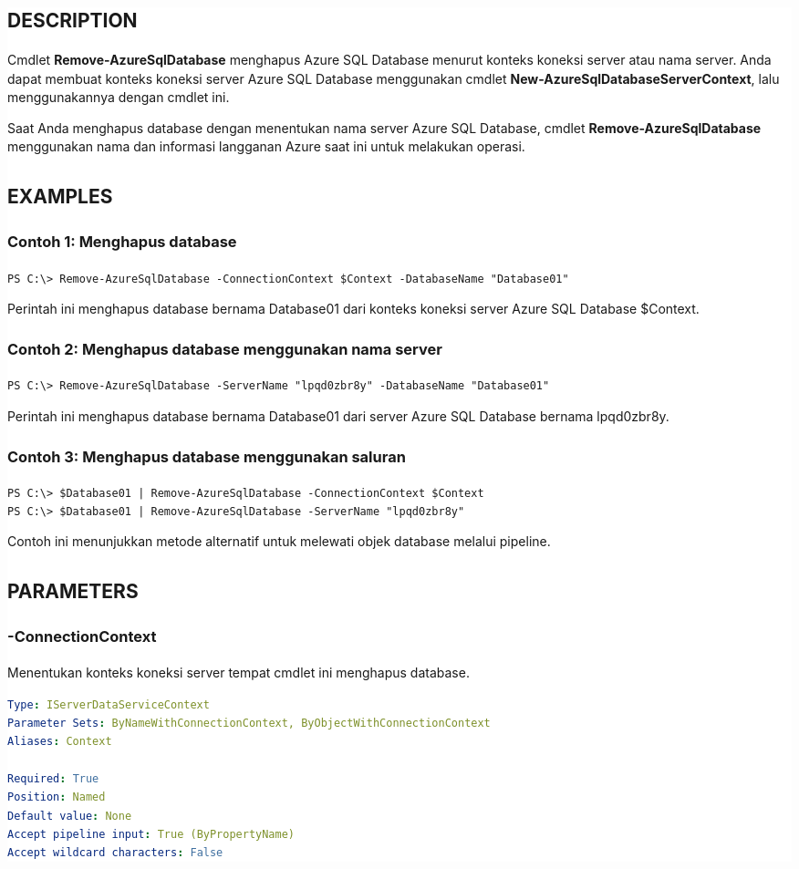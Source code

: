 ## DESCRIPTION
Cmdlet **Remove-AzureSqlDatabase** menghapus Azure SQL Database menurut konteks koneksi server atau nama server.
Anda dapat membuat konteks koneksi server Azure SQL Database menggunakan cmdlet **New-AzureSqlDatabaseServerContext**, lalu menggunakannya dengan cmdlet ini.

Saat Anda menghapus database dengan menentukan nama server Azure SQL Database, cmdlet **Remove-AzureSqlDatabase** menggunakan nama dan informasi langganan Azure saat ini untuk melakukan operasi.

## EXAMPLES

### Contoh 1: Menghapus database
```
PS C:\> Remove-AzureSqlDatabase -ConnectionContext $Context -DatabaseName "Database01"
```

Perintah ini menghapus database bernama Database01 dari konteks koneksi server Azure SQL Database $Context.

### Contoh 2: Menghapus database menggunakan nama server
```
PS C:\> Remove-AzureSqlDatabase -ServerName "lpqd0zbr8y" -DatabaseName "Database01"
```

Perintah ini menghapus database bernama Database01 dari server Azure SQL Database bernama lpqd0zbr8y.

### Contoh 3: Menghapus database menggunakan saluran
```
PS C:\> $Database01 | Remove-AzureSqlDatabase -ConnectionContext $Context
PS C:\> $Database01 | Remove-AzureSqlDatabase -ServerName "lpqd0zbr8y"
```

Contoh ini menunjukkan metode alternatif untuk melewati objek database melalui pipeline.

## PARAMETERS

### -ConnectionContext
Menentukan konteks koneksi server tempat cmdlet ini menghapus database.

```yaml
Type: IServerDataServiceContext
Parameter Sets: ByNameWithConnectionContext, ByObjectWithConnectionContext
Aliases: Context

Required: True
Position: Named
Default value: None
Accept pipeline input: True (ByPropertyName)
Accept wildcard characters: False
```
